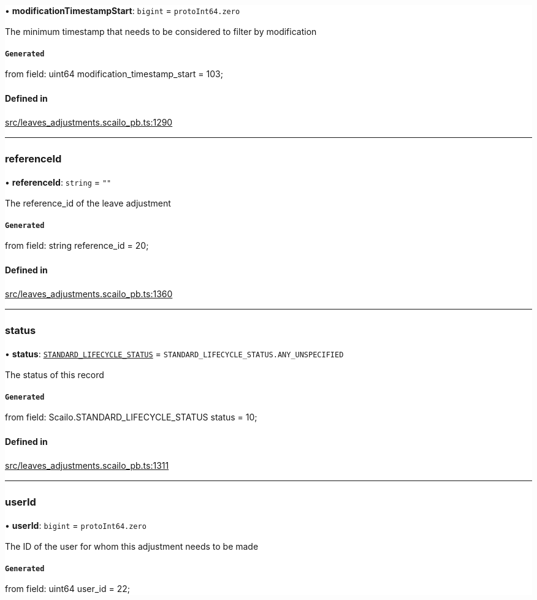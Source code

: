 • **modificationTimestampStart**: `bigint` = `protoInt64.zero`

The minimum timestamp that needs to be considered to filter by modification

**`Generated`**

from field: uint64 modification_timestamp_start = 103;

#### Defined in

[src/leaves_adjustments.scailo_pb.ts:1290](https://github.com/scailo/ts-sdk/blob/c10a36b57201dfa5903d4b53efa1e62aa6208936/src/leaves_adjustments.scailo_pb.ts#L1290)

___

### referenceId

• **referenceId**: `string` = `""`

The reference_id of the leave adjustment

**`Generated`**

from field: string reference_id = 20;

#### Defined in

[src/leaves_adjustments.scailo_pb.ts:1360](https://github.com/scailo/ts-sdk/blob/c10a36b57201dfa5903d4b53efa1e62aa6208936/src/leaves_adjustments.scailo_pb.ts#L1360)

___

### status

• **status**: [`STANDARD_LIFECYCLE_STATUS`](../enums/STANDARD_LIFECYCLE_STATUS.md) = `STANDARD_LIFECYCLE_STATUS.ANY_UNSPECIFIED`

The status of this record

**`Generated`**

from field: Scailo.STANDARD_LIFECYCLE_STATUS status = 10;

#### Defined in

[src/leaves_adjustments.scailo_pb.ts:1311](https://github.com/scailo/ts-sdk/blob/c10a36b57201dfa5903d4b53efa1e62aa6208936/src/leaves_adjustments.scailo_pb.ts#L1311)

___

### userId

• **userId**: `bigint` = `protoInt64.zero`

The ID of the user for whom this adjustment needs to be made

**`Generated`**

from field: uint64 user_id = 22;
